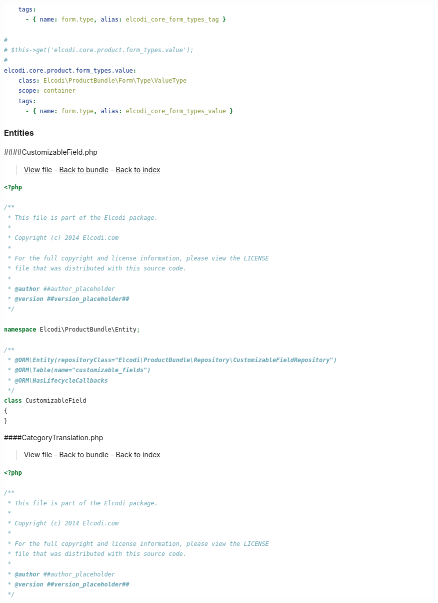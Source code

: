 ``` yml
    tags:
      - { name: form.type, alias: elcodi_core_form_types_tag }

#
# $this->get('elcodi.core.product.form_types.value');
#
elcodi.core.product.form_types.value:
    class: Elcodi\ProductBundle\Form\Type\ValueType
    scope: container
    tags:
      - { name: form.type, alias: elcodi_core_form_types_value }

```

### Entities
####CustomizableField.php

> [View file](src/Elcodi/Bundles/Core/ProductBundle/Entity/CustomizableField.php) - [Back to bundle](#productbundle) - [Back to index](#table-of-contents)

``` php
<?php

/**
 * This file is part of the Elcodi package.
 *
 * Copyright (c) 2014 Elcodi.com
 *
 * For the full copyright and license information, please view the LICENSE
 * file that was distributed with this source code.
 *
 * @author ##author_placeholder
 * @version ##version_placeholder##
 */

namespace Elcodi\ProductBundle\Entity;

/**
 * @ORM\Entity(repositoryClass="Elcodi\ProductBundle\Repository\CustomizableFieldRepository")
 * @ORM\Table(name="customizable_fields")
 * @ORM\HasLifecycleCallbacks
 */
class CustomizableField
{
}
```

####CategoryTranslation.php

> [View file](src/Elcodi/Bundles/Core/ProductBundle/Entity/CategoryTranslation.php) - [Back to bundle](#productbundle) - [Back to index](#table-of-contents)

``` php
<?php

/**
 * This file is part of the Elcodi package.
 *
 * Copyright (c) 2014 Elcodi.com
 *
 * For the full copyright and license information, please view the LICENSE
 * file that was distributed with this source code.
 *
 * @author ##author_placeholder
 * @version ##version_placeholder##
 */
```